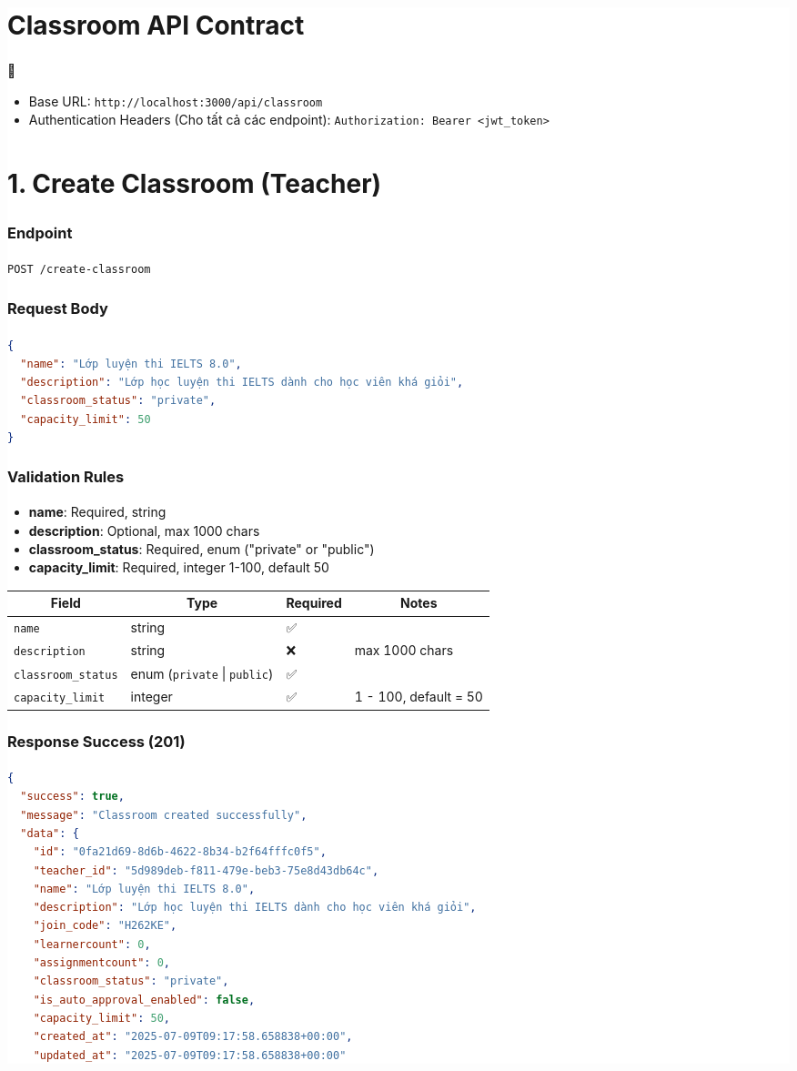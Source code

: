 # Classroom API Contract

<aside>
🔗

- Base URL: `http://localhost:3000/api/classroom`
- Authentication Headers (Cho tất cả các endpoint): `Authorization: Bearer <jwt_token>`
</aside>

# 1. Create Classroom (Teacher)

### Endpoint

```
POST /create-classroom
```

### Request Body

```json
{
  "name": "Lớp luyện thi IELTS 8.0",
  "description": "Lớp học luyện thi IELTS dành cho học viên khá giỏi",
  "classroom_status": "private",
  "capacity_limit": 50
}
```

### Validation Rules

- **name**: Required, string
- **description**: Optional, max 1000 chars
- **classroom_status**: Required, enum ("private" or "public")
- **capacity_limit**: Required, integer 1-100, default 50

| Field              | Type                         | Required | Notes                 |
| ------------------ | ---------------------------- | -------- | --------------------- |
| `name`             | string                       | ✅       |                       |
| `description`      | string                       | ❌       | max 1000 chars        |
| `classroom_status` | enum (`private` \| `public`) | ✅       |                       |
| `capacity_limit`   | integer                      | ✅       | 1 - 100, default = 50 |

### Response Success (201)

```json
{
  "success": true,
  "message": "Classroom created successfully",
  "data": {
    "id": "0fa21d69-8d6b-4622-8b34-b2f64fffc0f5",
    "teacher_id": "5d989deb-f811-479e-beb3-75e8d43db64c",
    "name": "Lớp luyện thi IELTS 8.0",
    "description": "Lớp học luyện thi IELTS dành cho học viên khá giỏi",
    "join_code": "H262KE",
    "learnercount": 0,
    "assignmentcount": 0,
    "classroom_status": "private",
    "is_auto_approval_enabled": false,
    "capacity_limit": 50,
    "created_at": "2025-07-09T09:17:58.658838+00:00",
    "updated_at": "2025-07-09T09:17:58.658838+00:00"
```